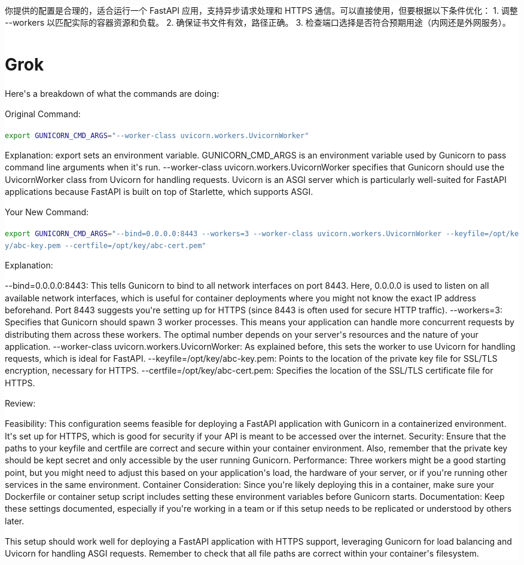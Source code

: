 你提供的配置是合理的，适合运行一个 FastAPI 应用，支持异步请求处理和 HTTPS 通信。可以直接使用，但要根据以下条件优化：
	1.	调整 --workers 以匹配实际的容器资源和负载。
	2.	确保证书文件有效，路径正确。
	3.	检查端口选择是否符合预期用途（内网还是外网服务）。


# Grok


Here's a breakdown of what the commands are doing:

Original Command:
```bash
export GUNICORN_CMD_ARGS="--worker-class uvicorn.workers.UvicornWorker"
```
Explanation:
export sets an environment variable.
GUNICORN_CMD_ARGS is an environment variable used by Gunicorn to pass command line arguments when it's run.
--worker-class uvicorn.workers.UvicornWorker specifies that Gunicorn should use the UvicornWorker class from Uvicorn for handling requests. Uvicorn is an ASGI server which is particularly well-suited for FastAPI applications because FastAPI is built on top of Starlette, which supports ASGI.

Your New Command:
```bash
export GUNICORN_CMD_ARGS="--bind=0.0.0.0:8443 --workers=3 --worker-class uvicorn.workers.UvicornWorker --keyfile=/opt/key/abc-key.pem --certfile=/opt/key/abc-cert.pem"
```
Explanation:

--bind=0.0.0.0:8443: This tells Gunicorn to bind to all network interfaces on port 8443. Here, 0.0.0.0 is used to listen on all available network interfaces, which is useful for container deployments where you might not know the exact IP address beforehand. Port 8443 suggests you're setting up for HTTPS (since 8443 is often used for secure HTTP traffic).
--workers=3: Specifies that Gunicorn should spawn 3 worker processes. This means your application can handle more concurrent requests by distributing them across these workers. The optimal number depends on your server's resources and the nature of your application.
--worker-class uvicorn.workers.UvicornWorker: As explained before, this sets the worker to use Uvicorn for handling requests, which is ideal for FastAPI.
--keyfile=/opt/key/abc-key.pem: Points to the location of the private key file for SSL/TLS encryption, necessary for HTTPS.
--certfile=/opt/key/abc-cert.pem: Specifies the location of the SSL/TLS certificate file for HTTPS.

Review:

Feasibility: This configuration seems feasible for deploying a FastAPI application with Gunicorn in a containerized environment. It's set up for HTTPS, which is good for security if your API is meant to be accessed over the internet.
Security: Ensure that the paths to your keyfile and certfile are correct and secure within your container environment. Also, remember that the private key should be kept secret and only accessible by the user running Gunicorn.
Performance: Three workers might be a good starting point, but you might need to adjust this based on your application's load, the hardware of your server, or if you're running other services in the same environment.
Container Consideration: Since you're likely deploying this in a container, make sure your Dockerfile or container setup script includes setting these environment variables before Gunicorn starts.
Documentation: Keep these settings documented, especially if you're working in a team or if this setup needs to be replicated or understood by others later.

This setup should work well for deploying a FastAPI application with HTTPS support, leveraging Gunicorn for load balancing and Uvicorn for handling ASGI requests. Remember to check that all file paths are correct within your container's filesystem.